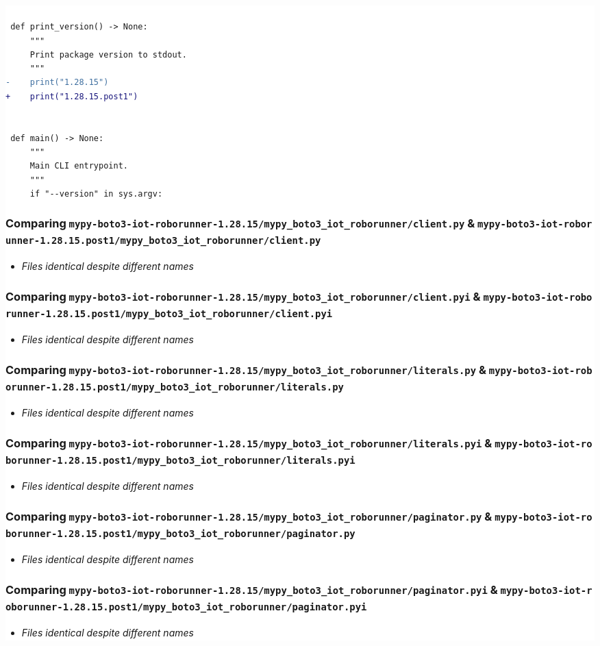 ```diff
 
 def print_version() -> None:
     """
     Print package version to stdout.
     """
-    print("1.28.15")
+    print("1.28.15.post1")
 
 
 def main() -> None:
     """
     Main CLI entrypoint.
     """
     if "--version" in sys.argv:
```

### Comparing `mypy-boto3-iot-roborunner-1.28.15/mypy_boto3_iot_roborunner/client.py` & `mypy-boto3-iot-roborunner-1.28.15.post1/mypy_boto3_iot_roborunner/client.py`

 * *Files identical despite different names*

### Comparing `mypy-boto3-iot-roborunner-1.28.15/mypy_boto3_iot_roborunner/client.pyi` & `mypy-boto3-iot-roborunner-1.28.15.post1/mypy_boto3_iot_roborunner/client.pyi`

 * *Files identical despite different names*

### Comparing `mypy-boto3-iot-roborunner-1.28.15/mypy_boto3_iot_roborunner/literals.py` & `mypy-boto3-iot-roborunner-1.28.15.post1/mypy_boto3_iot_roborunner/literals.py`

 * *Files identical despite different names*

### Comparing `mypy-boto3-iot-roborunner-1.28.15/mypy_boto3_iot_roborunner/literals.pyi` & `mypy-boto3-iot-roborunner-1.28.15.post1/mypy_boto3_iot_roborunner/literals.pyi`

 * *Files identical despite different names*

### Comparing `mypy-boto3-iot-roborunner-1.28.15/mypy_boto3_iot_roborunner/paginator.py` & `mypy-boto3-iot-roborunner-1.28.15.post1/mypy_boto3_iot_roborunner/paginator.py`

 * *Files identical despite different names*

### Comparing `mypy-boto3-iot-roborunner-1.28.15/mypy_boto3_iot_roborunner/paginator.pyi` & `mypy-boto3-iot-roborunner-1.28.15.post1/mypy_boto3_iot_roborunner/paginator.pyi`

 * *Files identical despite different names*
